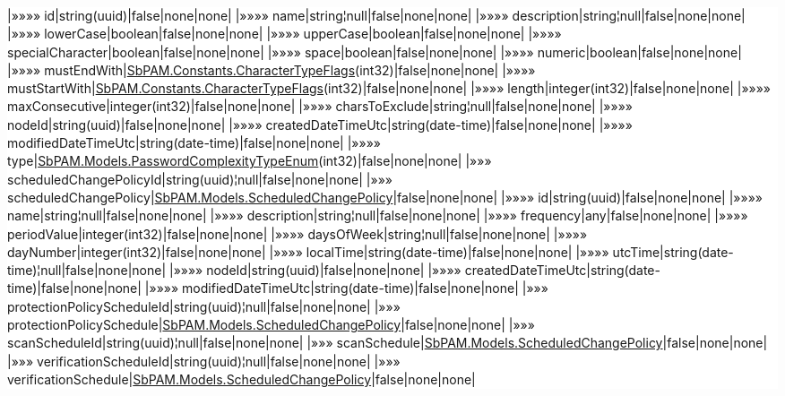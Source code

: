 |»»»» id|string(uuid)|false|none|none|
|»»»» name|string¦null|false|none|none|
|»»»» description|string¦null|false|none|none|
|»»»» lowerCase|boolean|false|none|none|
|»»»» upperCase|boolean|false|none|none|
|»»»» specialCharacter|boolean|false|none|none|
|»»»» space|boolean|false|none|none|
|»»»» numeric|boolean|false|none|none|
|»»»» mustEndWith|[SbPAM.Constants.CharacterTypeFlags](#schemasbpam.constants.charactertypeflags)(int32)|false|none|none|
|»»»» mustStartWith|[SbPAM.Constants.CharacterTypeFlags](#schemasbpam.constants.charactertypeflags)(int32)|false|none|none|
|»»»» length|integer(int32)|false|none|none|
|»»»» maxConsecutive|integer(int32)|false|none|none|
|»»»» charsToExclude|string¦null|false|none|none|
|»»»» nodeId|string(uuid)|false|none|none|
|»»»» createdDateTimeUtc|string(date-time)|false|none|none|
|»»»» modifiedDateTimeUtc|string(date-time)|false|none|none|
|»»»» type|[SbPAM.Models.PasswordComplexityTypeEnum](#schemasbpam.models.passwordcomplexitytypeenum)(int32)|false|none|none|
|»»» scheduledChangePolicyId|string(uuid)¦null|false|none|none|
|»»» scheduledChangePolicy|[SbPAM.Models.ScheduledChangePolicy](#schemasbpam.models.scheduledchangepolicy)|false|none|none|
|»»»» id|string(uuid)|false|none|none|
|»»»» name|string¦null|false|none|none|
|»»»» description|string¦null|false|none|none|
|»»»» frequency|any|false|none|none|
|»»»» periodValue|integer(int32)|false|none|none|
|»»»» daysOfWeek|string¦null|false|none|none|
|»»»» dayNumber|integer(int32)|false|none|none|
|»»»» localTime|string(date-time)|false|none|none|
|»»»» utcTime|string(date-time)¦null|false|none|none|
|»»»» nodeId|string(uuid)|false|none|none|
|»»»» createdDateTimeUtc|string(date-time)|false|none|none|
|»»»» modifiedDateTimeUtc|string(date-time)|false|none|none|
|»»» protectionPolicyScheduleId|string(uuid)¦null|false|none|none|
|»»» protectionPolicySchedule|[SbPAM.Models.ScheduledChangePolicy](#schemasbpam.models.scheduledchangepolicy)|false|none|none|
|»»» scanScheduleId|string(uuid)¦null|false|none|none|
|»»» scanSchedule|[SbPAM.Models.ScheduledChangePolicy](#schemasbpam.models.scheduledchangepolicy)|false|none|none|
|»»» verificationScheduleId|string(uuid)¦null|false|none|none|
|»»» verificationSchedule|[SbPAM.Models.ScheduledChangePolicy](#schemasbpam.models.scheduledchangepolicy)|false|none|none|